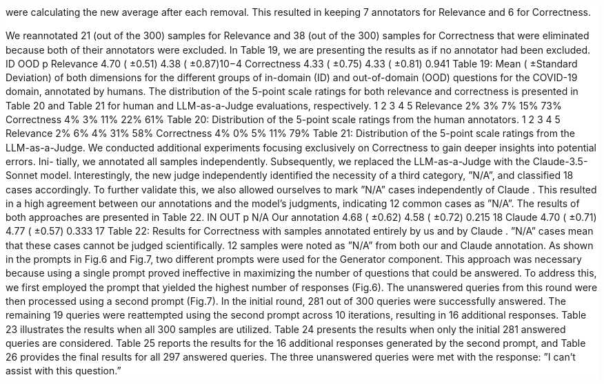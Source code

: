 were calculating the new average after each removal. This resulted in keeping 7 annotators for Relevance and 6 for Correctness.

We reannotated 21 (out of the 300) samples for Relevance and 38 (out of the 300) samples for Correctness that were eliminated
because both of their annotators were excluded. In Table 19, we are presenting the results as if no annotator had been excluded.
ID OOD p
Relevance 4.70 ( ±0.51) 4.38 ( ±0.87)10−4
Correctness 4.33 ( ±0.75) 4.33 ( ±0.81) 0.941
Table 19: Mean ( ±Standard Deviation) of both dimensions for the different groups of in-domain (ID) and out-of-domain (OOD)
questions for the COVID-19 domain, annotated by humans.
The distribution of the 5-point scale ratings for both relevance and correctness is presented in Table 20 and Table 21 for
human and LLM-as-a-Judge evaluations, respectively.
1 2 3 4 5
Relevance 2% 3% 7% 15% 73%
Correctness 4% 3% 11% 22% 61%
Table 20: Distribution of the 5-point scale ratings from the human annotators.
1 2 3 4 5
Relevance 2% 6% 4% 31% 58%
Correctness 4% 0% 5% 11% 79%
Table 21: Distribution of the 5-point scale ratings from the LLM-as-a-Judge.
We conducted additional experiments focusing exclusively on Correctness to gain deeper insights into potential errors. Ini-
tially, we annotated all samples independently. Subsequently, we replaced the LLM-as-a-Judge with the Claude-3.5-Sonnet
model. Interestingly, the new judge independently identified the necessity of a third category, ”N/A”, and classified 18 cases
accordingly. To further validate this, we also allowed ourselves to mark ”N/A” cases independently of Claude . This resulted in
a high agreement between our annotations and the model’s judgments, indicating 12 common cases as ”N/A”. The results of
both approaches are presented in Table 22.
IN OUT p N/A
Our annotation 4.68 ( ±0.62) 4.58 ( ±0.72) 0.215 18
Claude 4.70 ( ±0.71) 4.77 ( ±0.57) 0.333 17
Table 22: Results for Correctness with samples annotated entirely by us and by Claude . ”N/A” cases mean that these cases
cannot be judged scientifically. 12 samples were noted as ”N/A” from both our and Claude annotation.
As shown in the prompts in Fig.6 and Fig.7, two different prompts were used for the Generator component. This approach
was necessary because using a single prompt proved ineffective in maximizing the number of questions that could be answered.
To address this, we first employed the prompt that yielded the highest number of responses (Fig.6). The unanswered queries
from this round were then processed using a second prompt (Fig.7). In the initial round, 281 out of 300 queries were successfully
answered. The remaining 19 queries were reattempted using the second prompt across 10 iterations, resulting in 16 additional
responses. Table 23 illustrates the results when all 300 samples are utilized. Table 24 presents the results when only the initial
281 answered queries are considered. Table 25 reports the results for the 16 additional responses generated by the second
prompt, and Table 26 provides the final results for all 297 answered queries. The three unanswered queries were met with the
response: ”I can’t assist with this question.”
